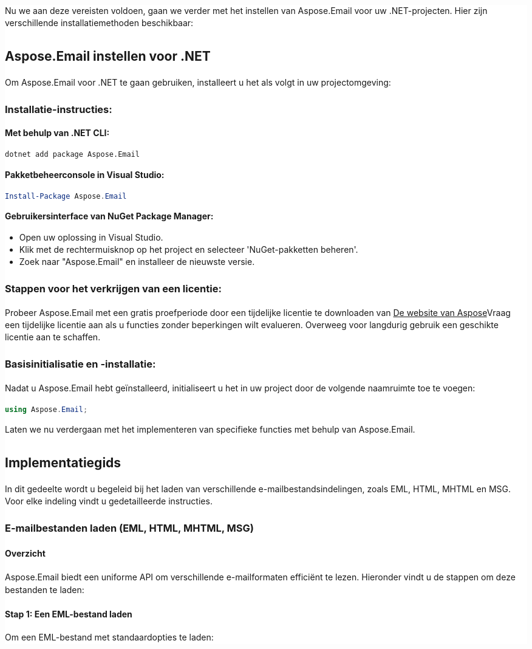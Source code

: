 Nu we aan deze vereisten voldoen, gaan we verder met het instellen van Aspose.Email voor uw .NET-projecten. Hier zijn verschillende installatiemethoden beschikbaar:

## Aspose.Email instellen voor .NET

Om Aspose.Email voor .NET te gaan gebruiken, installeert u het als volgt in uw projectomgeving:

### Installatie-instructies:
**Met behulp van .NET CLI:**
```shell
dotnet add package Aspose.Email
```

**Pakketbeheerconsole in Visual Studio:**
```powershell
Install-Package Aspose.Email
```

**Gebruikersinterface van NuGet Package Manager:**
- Open uw oplossing in Visual Studio.
- Klik met de rechtermuisknop op het project en selecteer 'NuGet-pakketten beheren'.
- Zoek naar "Aspose.Email" en installeer de nieuwste versie.

### Stappen voor het verkrijgen van een licentie:
Probeer Aspose.Email met een gratis proefperiode door een tijdelijke licentie te downloaden van [De website van Aspose](https://purchase.aspose.com/temporary-license/)Vraag een tijdelijke licentie aan als u functies zonder beperkingen wilt evalueren. Overweeg voor langdurig gebruik een geschikte licentie aan te schaffen.

### Basisinitialisatie en -installatie:
Nadat u Aspose.Email hebt geïnstalleerd, initialiseert u het in uw project door de volgende naamruimte toe te voegen:

```csharp
using Aspose.Email;
```

Laten we nu verdergaan met het implementeren van specifieke functies met behulp van Aspose.Email.

## Implementatiegids

In dit gedeelte wordt u begeleid bij het laden van verschillende e-mailbestandsindelingen, zoals EML, HTML, MHTML en MSG. Voor elke indeling vindt u gedetailleerde instructies.

### E-mailbestanden laden (EML, HTML, MHTML, MSG)

#### Overzicht
Aspose.Email biedt een uniforme API om verschillende e-mailformaten efficiënt te lezen. Hieronder vindt u de stappen om deze bestanden te laden:

#### Stap 1: Een EML-bestand laden
Om een EML-bestand met standaardopties te laden:
